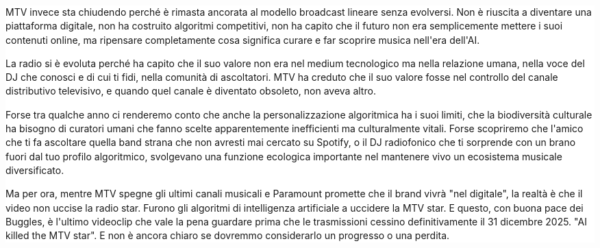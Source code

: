 MTV invece sta chiudendo perché è rimasta ancorata al modello broadcast lineare senza evolversi. Non è riuscita a diventare una piattaforma digitale, non ha costruito algoritmi competitivi, non ha capito che il futuro non era semplicemente mettere i suoi contenuti online, ma ripensare completamente cosa significa curare e far scoprire musica nell'era dell'AI.

La radio si è evoluta perché ha capito che il suo valore non era nel medium tecnologico ma nella relazione umana, nella voce del DJ che conosci e di cui ti fidi, nella comunità di ascoltatori. MTV ha creduto che il suo valore fosse nel controllo del canale distributivo televisivo, e quando quel canale è diventato obsoleto, non aveva altro.

Forse tra qualche anno ci renderemo conto che anche la personalizzazione algoritmica ha i suoi limiti, che la biodiversità culturale ha bisogno di curatori umani che fanno scelte apparentemente inefficienti ma culturalmente vitali. Forse scopriremo che l'amico che ti fa ascoltare quella band strana che non avresti mai cercato su Spotify, o il DJ radiofonico che ti sorprende con un brano fuori dal tuo profilo algoritmico, svolgevano una funzione ecologica importante nel mantenere vivo un ecosistema musicale diversificato.

Ma per ora, mentre MTV spegne gli ultimi canali musicali e Paramount promette che il brand vivrà "nel digitale", la realtà è che il video non uccise la radio star. Furono gli algoritmi di intelligenza artificiale a uccidere la MTV star. E questo, con buona pace dei Buggles, è l'ultimo videoclip che vale la pena guardare prima che le trasmissioni cessino definitivamente il 31 dicembre 2025. "AI killed the MTV star". E non è ancora chiaro se dovremmo considerarlo un progresso o una perdita.
